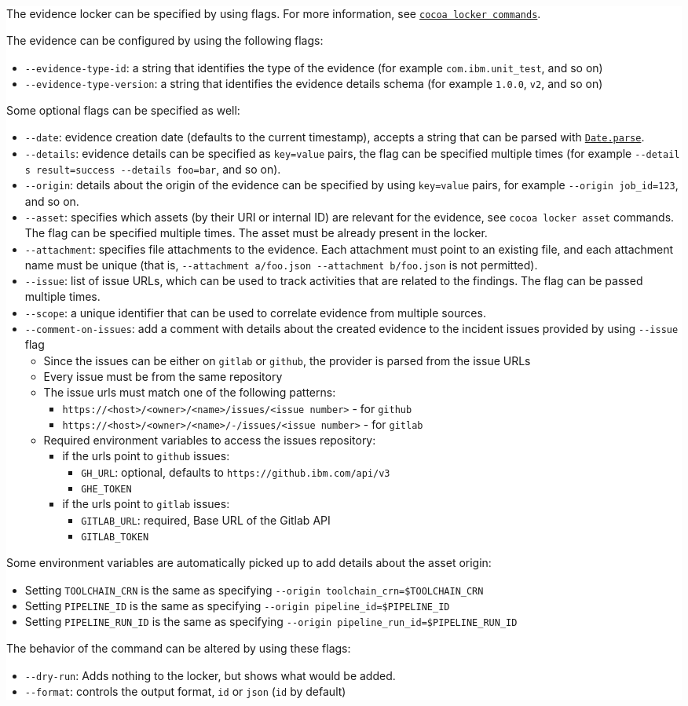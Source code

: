 The evidence locker can be specified by using flags. For more information, see [`cocoa locker commands`](#cocoa-locker-commands).

The evidence can be configured by using the following flags:

- `--evidence-type-id`: a string that identifies the type of the evidence (for example `com.ibm.unit_test`, and so on)
- `--evidence-type-version`: a string that identifies the evidence details schema (for example `1.0.0`, `v2`, and so on)

Some optional flags can be specified as well:

- `--date`: evidence creation date (defaults to the current timestamp), accepts a string that can be parsed with [`Date.parse`](https://developer.mozilla.org/en-US/docs/Web/JavaScript/Reference/Global_Objects/Date/parse).
- `--details`: evidence details can be specified as `key=value` pairs, the flag can be specified multiple times (for example `--details result=success --details foo=bar`, and so on).
- `--origin`: details about the origin of the evidence can be specified by using `key=value` pairs, for example `--origin job_id=123`, and so on.
- `--asset`: specifies which assets (by their URI or internal ID) are relevant for the evidence, see `cocoa locker asset` commands. The flag can be specified multiple times. The asset must be already present in the locker.
- `--attachment`: specifies file attachments to the evidence. Each attachment must point to an existing file, and each attachment name must be unique (that is, `--attachment a/foo.json --attachment b/foo.json` is not permitted).
- `--issue`: list of issue URLs, which can be used to track activities that are related to the findings. The flag can be passed multiple times.
- `--scope`: a unique identifier that can be used to correlate evidence from multiple sources.
- `--comment-on-issues`: add a comment with details about the created evidence to the incident issues provided by using `--issue` flag
   - Since the issues can be either on `gitlab` or `github`, the provider is parsed from the issue URLs
   - Every issue must be from the same repository
   - The issue urls must match one of the following patterns:
     - `https://<host>/<owner>/<name>/issues/<issue number>` - for `github`
     - `https://<host>/<owner>/<name>/-/issues/<issue number>` - for `gitlab`
   - Required environment variables to access the issues repository:
     - if the urls point to `github` issues:
       - `GH_URL`: optional, defaults to `https://github.ibm.com/api/v3`
       - `GHE_TOKEN`
     - if the urls point to `gitlab` issues:
       - `GITLAB_URL`: required, Base URL of the Gitlab API
       - `GITLAB_TOKEN`

Some environment variables are automatically picked up to add details about the asset origin:

- Setting `TOOLCHAIN_CRN` is the same as specifying `--origin toolchain_crn=$TOOLCHAIN_CRN`
- Setting `PIPELINE_ID` is the same as specifying `--origin pipeline_id=$PIPELINE_ID`
- Setting `PIPELINE_RUN_ID` is the same as specifying `--origin pipeline_run_id=$PIPELINE_RUN_ID`

The behavior of the command can be altered by using these flags:

- `--dry-run`: Adds nothing to the locker, but shows what would be added.
- `--format`: controls the output format, `id` or `json` (`id` by default)
